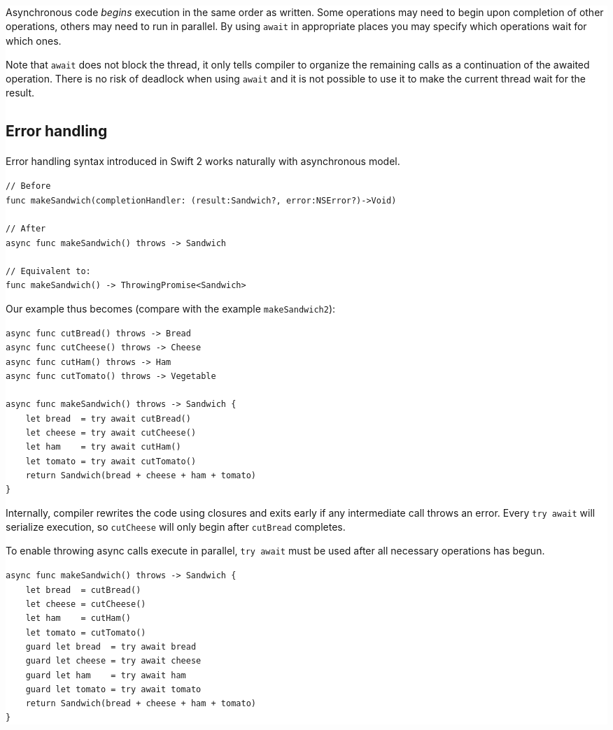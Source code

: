 Asynchronous code *begins* execution in the same order as written. Some operations may need to begin upon completion of other operations, others may need to run in parallel. By using `await` in appropriate places you may specify which operations wait for which ones.

Note that `await` does not block the thread, it only tells compiler to organize the remaining calls as a continuation of the awaited operation. There is no risk of deadlock when using `await` and it is not possible to use it to make the current thread wait for the result.


Error handling
--------------

Error handling syntax introduced in Swift 2 works naturally with asynchronous model.

```
// Before
func makeSandwich(completionHandler: (result:Sandwich?, error:NSError?)->Void)

// After
async func makeSandwich() throws -> Sandwich

// Equivalent to:
func makeSandwich() -> ThrowingPromise<Sandwich>
```

Our example thus becomes (compare with the example `makeSandwich2`):

```
async func cutBread() throws -> Bread
async func cutCheese() throws -> Cheese
async func cutHam() throws -> Ham
async func cutTomato() throws -> Vegetable

async func makeSandwich() throws -> Sandwich {
    let bread  = try await cutBread()
    let cheese = try await cutCheese()
    let ham    = try await cutHam()
    let tomato = try await cutTomato()
    return Sandwich(bread + cheese + ham + tomato)
}
```

Internally, compiler rewrites the code using closures and exits early if any intermediate call throws an error. Every `try await` will serialize execution, so `cutCheese` will only begin after `cutBread` completes.

To enable throwing async calls execute in parallel, `try await` must be used after all necessary operations has begun.

```
async func makeSandwich() throws -> Sandwich {
    let bread  = cutBread()
    let cheese = cutCheese()
    let ham    = cutHam()
    let tomato = cutTomato()
    guard let bread  = try await bread
    guard let cheese = try await cheese
    guard let ham    = try await ham
    guard let tomato = try await tomato
    return Sandwich(bread + cheese + ham + tomato)
}
```
